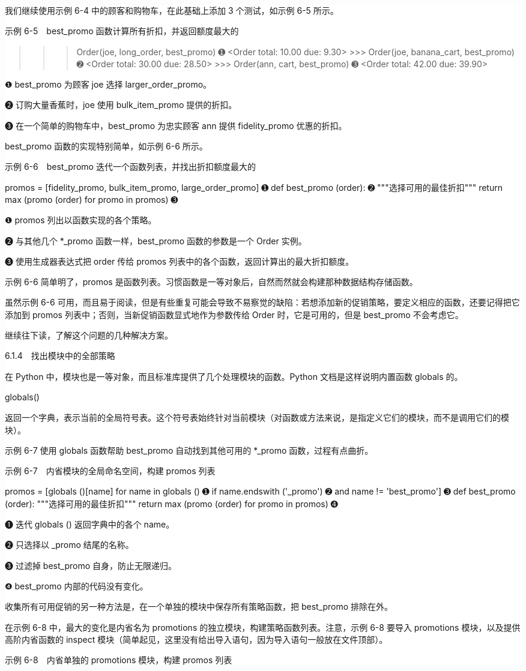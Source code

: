 我们继续使用示例 6-4 中的顾客和购物车，在此基础上添加 3 个测试，如示例 6-5 所示。

示例 6-5　best_promo 函数计算所有折扣，并返回额度最大的

>>> Order(joe, long_order, best_promo) ➊ <Order total: 10.00 due: 9.30> >>> Order(joe, banana_cart, best_promo) ➋ <Order total: 30.00 due: 28.50> >>> Order(ann, cart, best_promo) ➌ <Order total: 42.00 due: 39.90>

❶ best_promo 为顾客 joe 选择 larger_order_promo。

❷ 订购大量香蕉时，joe 使用 bulk_item_promo 提供的折扣。

❸ 在一个简单的购物车中，best_promo 为忠实顾客 ann 提供 fidelity_promo 优惠的折扣。

best_promo 函数的实现特别简单，如示例 6-6 所示。

示例 6-6　best_promo 迭代一个函数列表，并找出折扣额度最大的

promos = [fidelity_promo, bulk_item_promo, large_order_promo] ➊ def best_promo (order): ➋ """选择可用的最佳折扣""" return max (promo (order) for promo in promos) ➌

❶ promos 列出以函数实现的各个策略。

❷ 与其他几个 *_promo 函数一样，best_promo 函数的参数是一个 Order 实例。

❸ 使用生成器表达式把 order 传给 promos 列表中的各个函数，返回计算出的最大折扣额度。

示例 6-6 简单明了，promos 是函数列表。习惯函数是一等对象后，自然而然就会构建那种数据结构存储函数。

虽然示例 6-6 可用，而且易于阅读，但是有些重复可能会导致不易察觉的缺陷：若想添加新的促销策略，要定义相应的函数，还要记得把它添加到 promos 列表中；否则，当新促销函数显式地作为参数传给 Order 时，它是可用的，但是 best_promo 不会考虑它。

继续往下读，了解这个问题的几种解决方案。

6.1.4　找出模块中的全部策略

在 Python 中，模块也是一等对象，而且标准库提供了几个处理模块的函数。Python 文档是这样说明内置函数 globals 的。

globals()

返回一个字典，表示当前的全局符号表。这个符号表始终针对当前模块（对函数或方法来说，是指定义它们的模块，而不是调用它们的模块）。

示例 6-7 使用 globals 函数帮助 best_promo 自动找到其他可用的 *_promo 函数，过程有点曲折。

示例 6-7　内省模块的全局命名空间，构建 promos 列表

promos = [globals ()[name] for name in globals () ➊ if name.endswith ('_promo') ➋ and name != 'best_promo'] ➌ def best_promo (order): """选择可用的最佳折扣""" return max (promo (order) for promo in promos) ➍

❶ 迭代 globals () 返回字典中的各个 name。

❷ 只选择以 _promo 结尾的名称。

❸ 过滤掉 best_promo 自身，防止无限递归。

❹ best_promo 内部的代码没有变化。

收集所有可用促销的另一种方法是，在一个单独的模块中保存所有策略函数，把 best_promo 排除在外。

在示例 6-8 中，最大的变化是内省名为 promotions 的独立模块，构建策略函数列表。注意，示例 6-8 要导入 promotions 模块，以及提供高阶内省函数的 inspect 模块（简单起见，这里没有给出导入语句，因为导入语句一般放在文件顶部）。

示例 6-8　内省单独的 promotions 模块，构建 promos 列表
